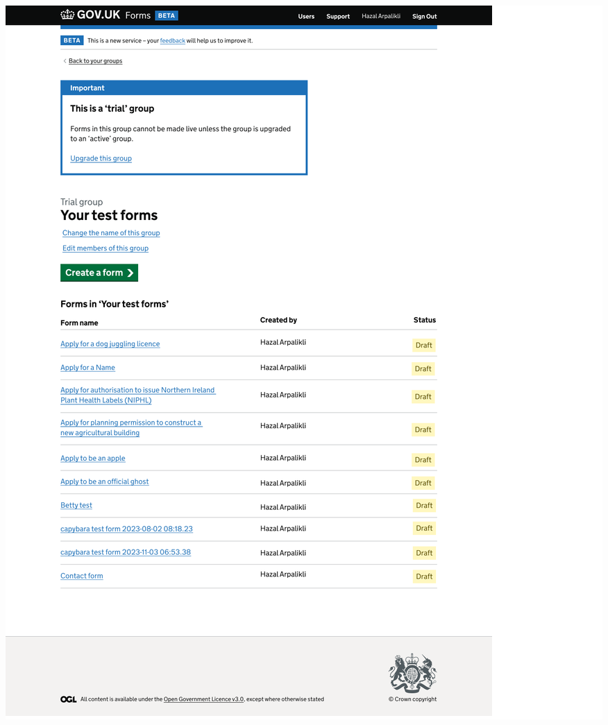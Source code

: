 ![Group landing page](/design/features/user-management/screenshots-v1/organisation-admin-screenshots/004-Grouplandingpage.png)
